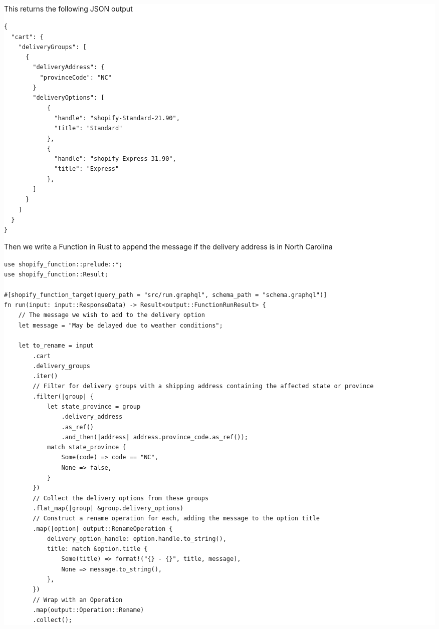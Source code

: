 This returns the following JSON output
```
{
  "cart": {
    "deliveryGroups": [
      {
        "deliveryAddress": {
          "provinceCode": "NC"
        }
        "deliveryOptions": [
            {
              "handle": "shopify-Standard-21.90",
              "title": "Standard"
            },
            {
              "handle": "shopify-Express-31.90",
              "title": "Express"
            },
        ]
      }
    ]
  }
}
```

Then we write a Function in Rust to append the message if the delivery address is in North Carolina
```
use shopify_function::prelude::*;
use shopify_function::Result;

#[shopify_function_target(query_path = "src/run.graphql", schema_path = "schema.graphql")]
fn run(input: input::ResponseData) -> Result<output::FunctionRunResult> {
    // The message we wish to add to the delivery option
    let message = "May be delayed due to weather conditions";

    let to_rename = input
        .cart
        .delivery_groups
        .iter()
        // Filter for delivery groups with a shipping address containing the affected state or province
        .filter(|group| {
            let state_province = group
                .delivery_address
                .as_ref()
                .and_then(|address| address.province_code.as_ref());
            match state_province {
                Some(code) => code == "NC",
                None => false,
            }
        })
        // Collect the delivery options from these groups
        .flat_map(|group| &group.delivery_options)
        // Construct a rename operation for each, adding the message to the option title
        .map(|option| output::RenameOperation {
            delivery_option_handle: option.handle.to_string(),
            title: match &option.title {
                Some(title) => format!("{} - {}", title, message),
                None => message.to_string(),
            },
        })
        // Wrap with an Operation
        .map(output::Operation::Rename)
        .collect();

```